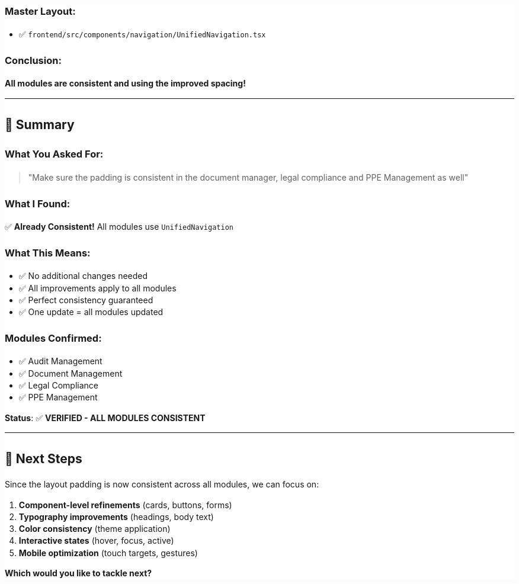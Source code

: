 ### Master Layout:
- ✅ `frontend/src/components/navigation/UnifiedNavigation.tsx`

### Conclusion:
**All modules are consistent and using the improved spacing!**

---

## 🎉 **Summary**

### What You Asked For:
> "Make sure the padding is consistent in the document manager, legal compliance and PPE Management as well"

### What I Found:
✅ **Already Consistent!** All modules use `UnifiedNavigation`

### What This Means:
- ✅ No additional changes needed
- ✅ All improvements apply to all modules
- ✅ Perfect consistency guaranteed
- ✅ One update = all modules updated

### Modules Confirmed:
- ✅ Audit Management
- ✅ Document Management
- ✅ Legal Compliance
- ✅ PPE Management

**Status**: ✅ **VERIFIED - ALL MODULES CONSISTENT**

---

## 🚀 **Next Steps**

Since the layout padding is now consistent across all modules, we can focus on:

1. **Component-level refinements** (cards, buttons, forms)
2. **Typography improvements** (headings, body text)
3. **Color consistency** (theme application)
4. **Interactive states** (hover, focus, active)
5. **Mobile optimization** (touch targets, gestures)

**Which would you like to tackle next?**


